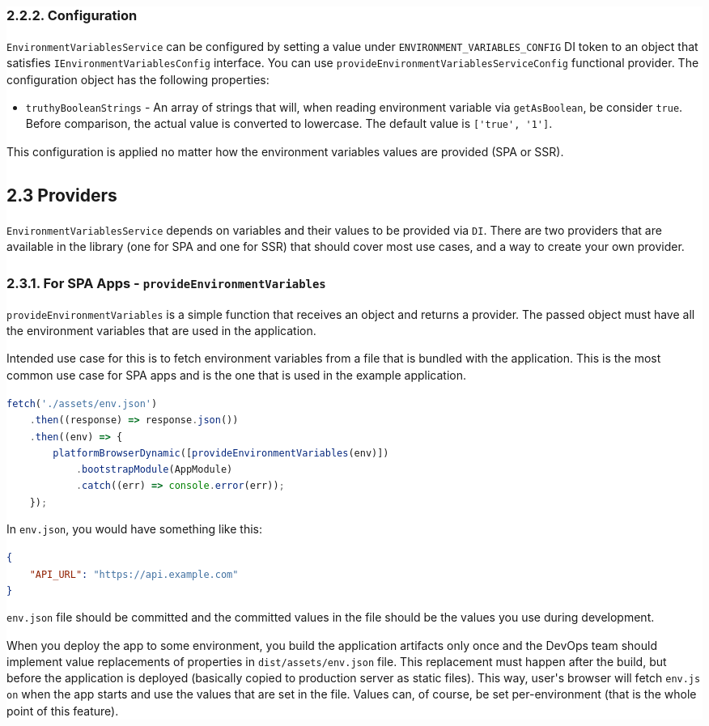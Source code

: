 ### 2.2.2. Configuration

`EnvironmentVariablesService` can be configured by setting a value under `ENVIRONMENT_VARIABLES_CONFIG` DI token to an object that satisfies `IEnvironmentVariablesConfig` interface. You can use `provideEnvironmentVariablesServiceConfig` functional provider. The configuration object has the following properties:

- `truthyBooleanStrings` - An array of strings that will, when reading environment variable via `getAsBoolean`, be consider `true`. Before comparison, the actual value is converted to lowercase. The default value is `['true', '1']`.

This configuration is applied no matter how the environment variables values are provided (SPA or SSR).

## 2.3 Providers

`EnvironmentVariablesService` depends on variables and their values to be provided via `DI`. There are two providers that are available in the library (one for SPA and one for SSR) that should cover most use cases, and a way to create your own provider.

### 2.3.1. For SPA Apps - `provideEnvironmentVariables`

`provideEnvironmentVariables` is a simple function that receives an object and returns a provider. The passed object must have all the environment variables that are used in the application.

Intended use case for this is to fetch environment variables from a file that is bundled with the application. This is the most common use case for SPA apps and is the one that is used in the example application.

```ts title="apps/environment-variables-fetch-example/src/main.ts"
fetch('./assets/env.json')
	.then((response) => response.json())
	.then((env) => {
		platformBrowserDynamic([provideEnvironmentVariables(env)])
			.bootstrapModule(AppModule)
			.catch((err) => console.error(err));
	});
```

In `env.json`, you would have something like this:

```json title="apps/environment-variables-fetch-example/src/assets/env.json"
{
	"API_URL": "https://api.example.com"
}
```

`env.json` file should be committed and the committed values in the file should be the values you use during development.

When you deploy the app to some environment, you build the application artifacts only once and the DevOps team should implement value replacements of properties in `dist/assets/env.json` file. This replacement must happen after the build, but before the application is deployed (basically copied to production server as static files). This way, user's browser will fetch `env.json` when the app starts and use the values that are set in the file. Values can, of course, be set per-environment (that is the whole point of this feature).
